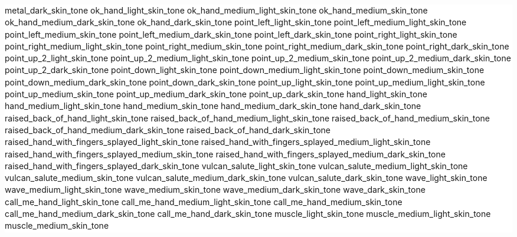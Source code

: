 metal_dark_skin_tone
ok_hand_light_skin_tone
ok_hand_medium_light_skin_tone
ok_hand_medium_skin_tone
ok_hand_medium_dark_skin_tone
ok_hand_dark_skin_tone
point_left_light_skin_tone
point_left_medium_light_skin_tone
point_left_medium_skin_tone
point_left_medium_dark_skin_tone
point_left_dark_skin_tone
point_right_light_skin_tone
point_right_medium_light_skin_tone
point_right_medium_skin_tone
point_right_medium_dark_skin_tone
point_right_dark_skin_tone
point_up_2_light_skin_tone
point_up_2_medium_light_skin_tone
point_up_2_medium_skin_tone
point_up_2_medium_dark_skin_tone
point_up_2_dark_skin_tone
point_down_light_skin_tone
point_down_medium_light_skin_tone
point_down_medium_skin_tone
point_down_medium_dark_skin_tone
point_down_dark_skin_tone
point_up_light_skin_tone
point_up_medium_light_skin_tone
point_up_medium_skin_tone
point_up_medium_dark_skin_tone
point_up_dark_skin_tone
hand_light_skin_tone
hand_medium_light_skin_tone
hand_medium_skin_tone
hand_medium_dark_skin_tone
hand_dark_skin_tone
raised_back_of_hand_light_skin_tone
raised_back_of_hand_medium_light_skin_tone
raised_back_of_hand_medium_skin_tone
raised_back_of_hand_medium_dark_skin_tone
raised_back_of_hand_dark_skin_tone
raised_hand_with_fingers_splayed_light_skin_tone
raised_hand_with_fingers_splayed_medium_light_skin_tone
raised_hand_with_fingers_splayed_medium_skin_tone
raised_hand_with_fingers_splayed_medium_dark_skin_tone
raised_hand_with_fingers_splayed_dark_skin_tone
vulcan_salute_light_skin_tone
vulcan_salute_medium_light_skin_tone
vulcan_salute_medium_skin_tone
vulcan_salute_medium_dark_skin_tone
vulcan_salute_dark_skin_tone
wave_light_skin_tone
wave_medium_light_skin_tone
wave_medium_skin_tone
wave_medium_dark_skin_tone
wave_dark_skin_tone
call_me_hand_light_skin_tone
call_me_hand_medium_light_skin_tone
call_me_hand_medium_skin_tone
call_me_hand_medium_dark_skin_tone
call_me_hand_dark_skin_tone
muscle_light_skin_tone
muscle_medium_light_skin_tone
muscle_medium_skin_tone